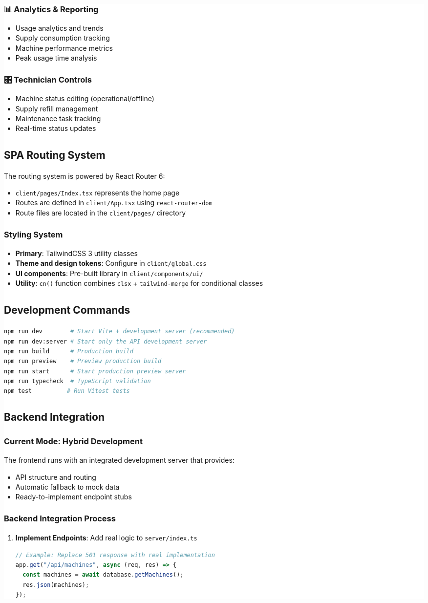 ### 📊 Analytics & Reporting
- Usage analytics and trends
- Supply consumption tracking
- Machine performance metrics
- Peak usage time analysis

### 🎛️ Technician Controls
- Machine status editing (operational/offline)
- Supply refill management
- Maintenance task tracking
- Real-time status updates

## SPA Routing System

The routing system is powered by React Router 6:

- `client/pages/Index.tsx` represents the home page
- Routes are defined in `client/App.tsx` using `react-router-dom`
- Route files are located in the `client/pages/` directory

### Styling System

- **Primary**: TailwindCSS 3 utility classes
- **Theme and design tokens**: Configure in `client/global.css` 
- **UI components**: Pre-built library in `client/components/ui/`
- **Utility**: `cn()` function combines `clsx` + `tailwind-merge` for conditional classes

## Development Commands

```bash
npm run dev        # Start Vite + development server (recommended)
npm run dev:server # Start only the API development server
npm run build      # Production build
npm run preview    # Preview production build
npm run start      # Start production preview server
npm run typecheck  # TypeScript validation
npm test          # Run Vitest tests
```

## Backend Integration

### Current Mode: Hybrid Development
The frontend runs with an integrated development server that provides:
- API structure and routing
- Automatic fallback to mock data
- Ready-to-implement endpoint stubs

### Backend Integration Process

1. **Implement Endpoints**: Add real logic to `server/index.ts`
   ```typescript
   // Example: Replace 501 response with real implementation
   app.get("/api/machines", async (req, res) => {
     const machines = await database.getMachines();
     res.json(machines);
   });
   ```
